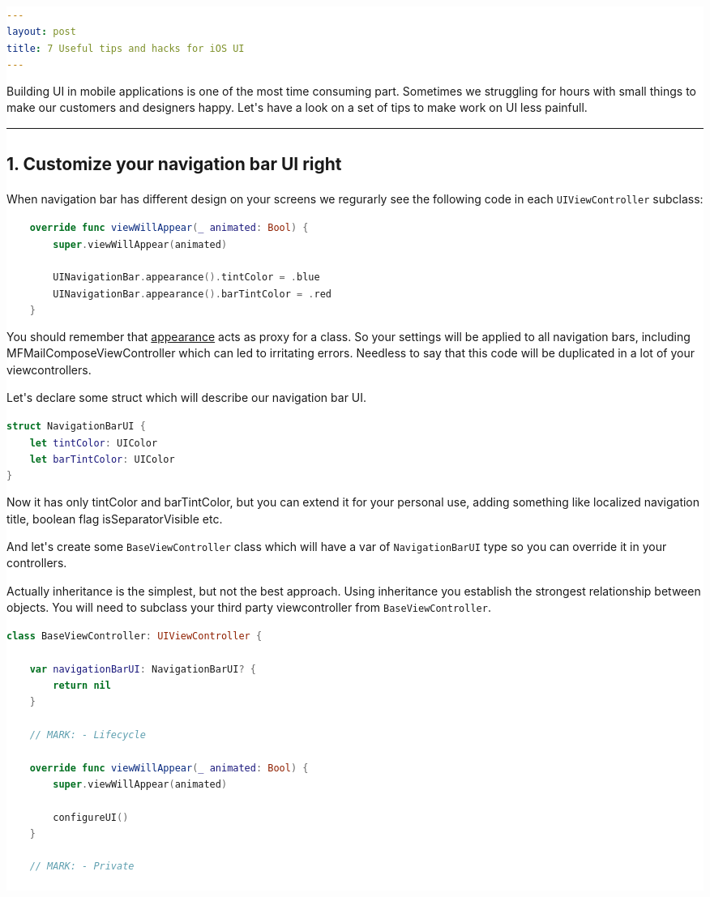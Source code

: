 ```yaml
---
layout: post
title: 7 Useful tips and hacks for iOS UI
---
```


Building UI in mobile applications is one of the most time consuming part. Sometimes we struggling for hours with small things to make our customers and designers happy. Let's have a look on a set of tips to make work on UI less painfull.    

---

## 1. Customize your navigation bar UI right

When navigation bar has different design on your screens we regurarly see the following code in each `UIViewController` subclass:

```swift
    override func viewWillAppear(_ animated: Bool) {
        super.viewWillAppear(animated)

        UINavigationBar.appearance().tintColor = .blue
        UINavigationBar.appearance().barTintColor = .red
    }
```

You should remember that [appearance](https://developer.apple.com/reference/uikit/uiappearance) acts as proxy for a class. So your settings will be applied to all navigation bars, including MFMailComposeViewController which can led to irritating errors.
Needless to say that this code will be duplicated in a lot of your viewcontrollers. 

Let's declare some struct which will describe our navigation bar UI.

```swift
struct NavigationBarUI {
    let tintColor: UIColor
    let barTintColor: UIColor
}
```

Now it has only tintColor and barTintColor, but you can extend it for your personal use, adding something like localized navigation title, boolean flag isSeparatorVisible etc.

And let's create some `BaseViewController` class which will have a var of `NavigationBarUI` type so you can override it in your controllers. 

Actually inheritance is the simplest, but not the best approach. Using inheritance you establish the strongest relationship between objects. You will need to subclass your third party viewcontroller from `BaseViewController`.     

```swift
class BaseViewController: UIViewController {
    
    var navigationBarUI: NavigationBarUI? {
        return nil
    }
    
    // MARK: - Lifecycle
    
    override func viewWillAppear(_ animated: Bool) {
        super.viewWillAppear(animated)
        
        configureUI()
    }
    
    // MARK: - Private
    
```